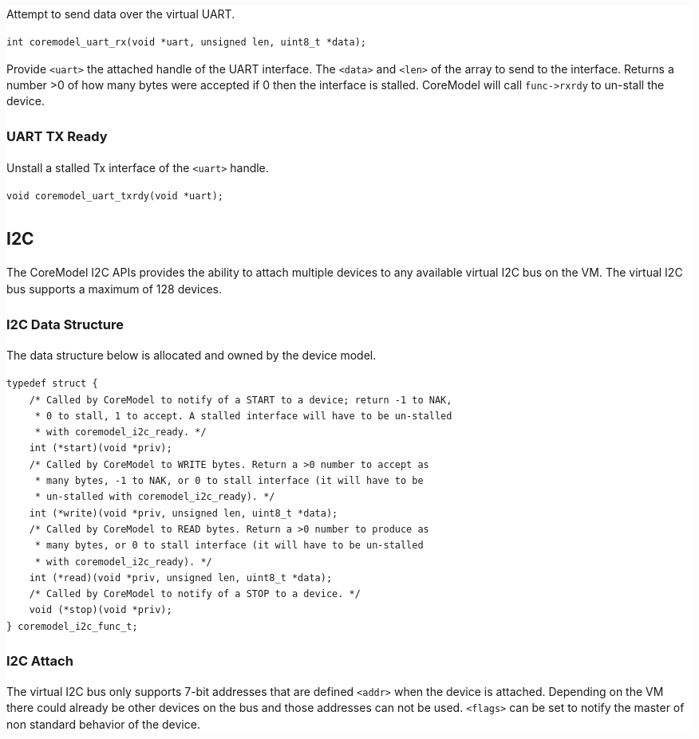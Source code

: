 Attempt to send data over the virtual UART.

```
int coremodel_uart_rx(void *uart, unsigned len, uint8_t *data);
```

Provide `<uart>` the attached handle of the UART interface.
The `<data>` and `<len>` of the array to send to the interface.
Returns a number >0 of how many bytes were accepted if 0 then the interface is stalled. CoreModel will call `func->rxrdy` to un-stall the device.


### UART TX Ready

Unstall a stalled Tx interface of the `<uart>` handle.

```
void coremodel_uart_txrdy(void *uart);
```

## I2C

The CoreModel I2C APIs provides the ability to attach multiple devices to any available virtual I2C bus on the VM. The virtual I2C bus supports a maximum of 128 devices.

### I2C Data Structure

The data structure below is allocated and owned by the device model.

```
typedef struct {
    /* Called by CoreModel to notify of a START to a device; return -1 to NAK,
     * 0 to stall, 1 to accept. A stalled interface will have to be un-stalled
     * with coremodel_i2c_ready. */
    int (*start)(void *priv);
    /* Called by CoreModel to WRITE bytes. Return a >0 number to accept as
     * many bytes, -1 to NAK, or 0 to stall interface (it will have to be
     * un-stalled with coremodel_i2c_ready). */
    int (*write)(void *priv, unsigned len, uint8_t *data);
    /* Called by CoreModel to READ bytes. Return a >0 number to produce as
     * many bytes, or 0 to stall interface (it will have to be un-stalled
     * with coremodel_i2c_ready). */
    int (*read)(void *priv, unsigned len, uint8_t *data);
    /* Called by CoreModel to notify of a STOP to a device. */
    void (*stop)(void *priv);
} coremodel_i2c_func_t;
```

### I2C Attach

The virtual I2C bus only supports 7-bit addresses that are defined `<addr>` when the device is attached.
Depending on the VM there could already be other devices on the bus and those addresses can not be used.
`<flags>` can be set to notify the master of non standard behavior of the device. 
